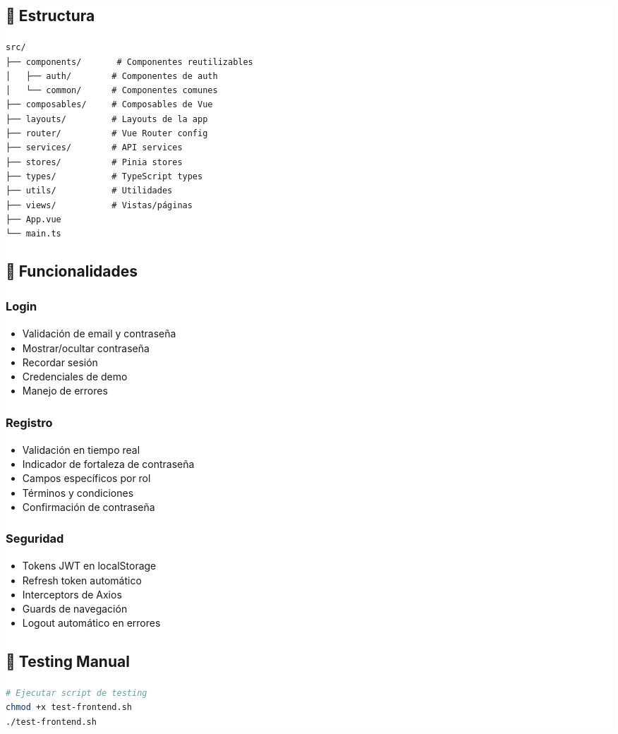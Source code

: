 ## 📁 Estructura

```
src/
├── components/       # Componentes reutilizables
│   ├── auth/        # Componentes de auth
│   └── common/      # Componentes comunes
├── composables/     # Composables de Vue
├── layouts/         # Layouts de la app
├── router/          # Vue Router config
├── services/        # API services
├── stores/          # Pinia stores
├── types/           # TypeScript types
├── utils/           # Utilidades
├── views/           # Vistas/páginas
├── App.vue
└── main.ts
```

## 🎯 Funcionalidades

### Login

- Validación de email y contraseña
- Mostrar/ocultar contraseña
- Recordar sesión
- Credenciales de demo
- Manejo de errores

### Registro

- Validación en tiempo real
- Indicador de fortaleza de contraseña
- Campos específicos por rol
- Términos y condiciones
- Confirmación de contraseña

### Seguridad

- Tokens JWT en localStorage
- Refresh token automático
- Interceptors de Axios
- Guards de navegación
- Logout automático en errores

## 🧪 Testing Manual

```bash
# Ejecutar script de testing
chmod +x test-frontend.sh
./test-frontend.sh
```
